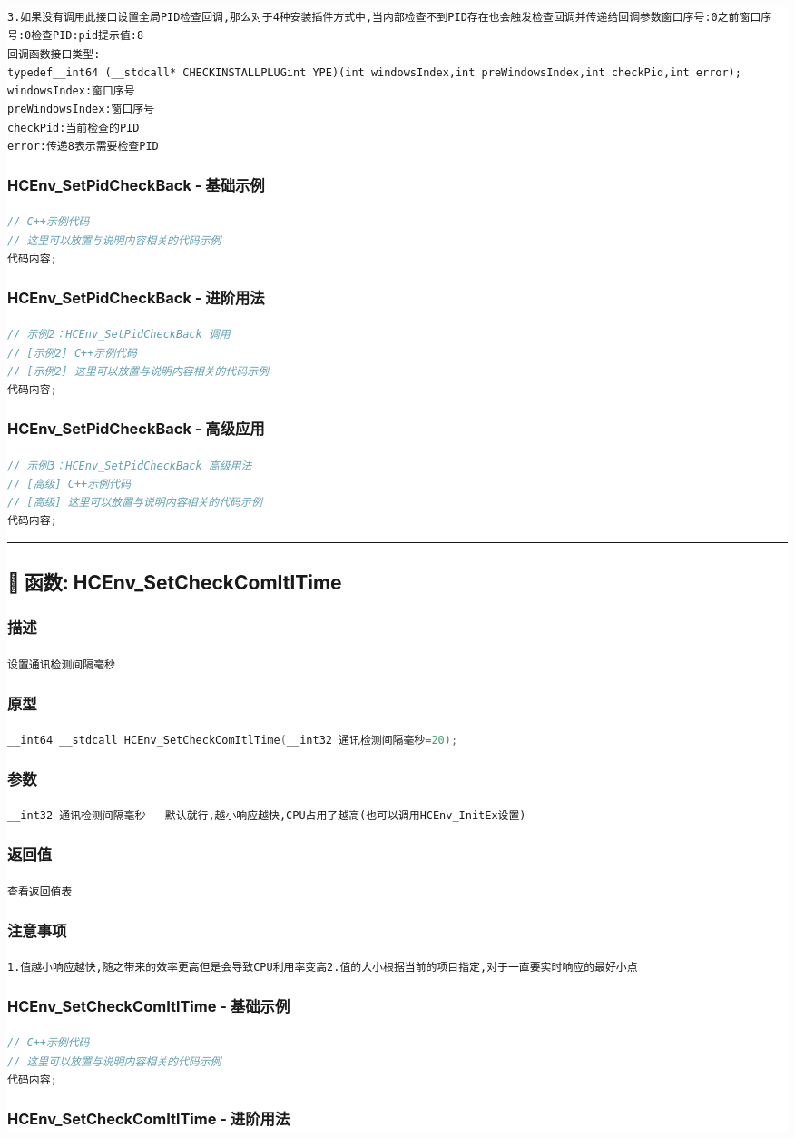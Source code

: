 ```
3.如果没有调用此接口设置全局PID检查回调,那么对于4种安装插件方式中,当内部检查不到PID存在也会触发检查回调并传递给回调参数窗口序号:0之前窗口序号:0检查PID:pid提示值:8
回调函数接口类型:
typedef__int64 (__stdcall* CHECKINSTALLPLUGint YPE)(int windowsIndex,int preWindowsIndex,int checkPid,int error);
windowsIndex:窗口序号
preWindowsIndex:窗口序号
checkPid:当前检查的PID
error:传递8表示需要检查PID
```
### HCEnv_SetPidCheckBack - 基础示例
```cpp
// C++示例代码
// 这里可以放置与说明内容相关的代码示例
代码内容;
```
### HCEnv_SetPidCheckBack - 进阶用法
```cpp
// 示例2：HCEnv_SetPidCheckBack 调用
// [示例2] C++示例代码
// [示例2] 这里可以放置与说明内容相关的代码示例
代码内容;
```
### HCEnv_SetPidCheckBack - 高级应用
```cpp
// 示例3：HCEnv_SetPidCheckBack 高级用法
// [高级] C++示例代码
// [高级] 这里可以放置与说明内容相关的代码示例
代码内容;
```

---
## 📌 函数: HCEnv_SetCheckComItlTime
### 描述
```
设置通讯检测间隔毫秒
```
### 原型
```cpp
__int64 __stdcall HCEnv_SetCheckComItlTime(__int32 通讯检测间隔毫秒=20);
```
### 参数
```
__int32 通讯检测间隔毫秒 - 默认就行,越小响应越快,CPU占用了越高(也可以调用HCEnv_InitEx设置)
```
### 返回值
```
查看返回值表
```
### 注意事项
```
1.值越小响应越快,随之带来的效率更高但是会导致CPU利用率变高2.值的大小根据当前的项目指定,对于一直要实时响应的最好小点
```
### HCEnv_SetCheckComItlTime - 基础示例
```cpp
// C++示例代码
// 这里可以放置与说明内容相关的代码示例
代码内容;
```
### HCEnv_SetCheckComItlTime - 进阶用法
